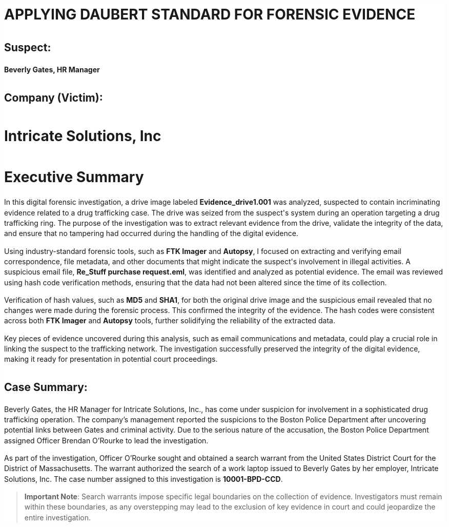 # APPLYING DAUBERT STANDARD FOR FORENSIC EVIDENCE

## Suspect:
**Beverly Gates, HR Manager**

## Company (Victim):
**Intricate Solutions, Inc**
==========================================================
# Executive Summary

In this digital forensic investigation, a drive image labeled **Evidence_drive1.001** was analyzed, suspected to contain incriminating evidence related to a drug trafficking case. The drive was seized from the suspect's system during an operation targeting a drug trafficking ring. The purpose of the investigation was to extract relevant evidence from the drive, validate the integrity of the data, and ensure that no tampering had occurred during the handling of the digital evidence.

Using industry-standard forensic tools, such as **FTK Imager** and **Autopsy**, I focused on extracting and verifying email correspondence, file metadata, and other documents that might indicate the suspect's involvement in illegal activities. A suspicious email file, **Re_Stuff purchase request.eml**, was identified and analyzed as potential evidence. The email was reviewed using hash code verification methods, ensuring that the data had not been altered since the time of its collection.

Verification of hash values, such as **MD5** and **SHA1**, for both the original drive image and the suspicious email revealed that no changes were made during the forensic process. This confirmed the integrity of the evidence. The hash codes were consistent across both **FTK Imager** and **Autopsy** tools, further solidifying the reliability of the extracted data.

Key pieces of evidence uncovered during this analysis, such as email communications and metadata, could play a crucial role in linking the suspect to the trafficking network. The investigation successfully preserved the integrity of the digital evidence, making it ready for presentation in potential court proceedings.



## Case Summary:
Beverly Gates, the HR Manager for Intricate Solutions, Inc., has come under suspicion for involvement in a sophisticated drug trafficking operation. The company’s management reported the suspicions to the Boston Police Department after uncovering potential links between Gates and criminal activity. Due to the serious nature of the accusation, the Boston Police Department assigned Officer Brendan O’Rourke to lead the investigation.

As part of the investigation, Officer O’Rourke sought and obtained a search warrant from the United States District Court for the District of Massachusetts. The warrant authorized the search of a work laptop issued to Beverly Gates by her employer, Intricate Solutions, Inc. The case number assigned to this investigation is **10001-BPD-CCD**.

> **Important Note**: Search warrants impose specific legal boundaries on the collection of evidence. Investigators must remain within these boundaries, as any overstepping may lead to the exclusion of key evidence in court and could jeopardize the entire investigation.
